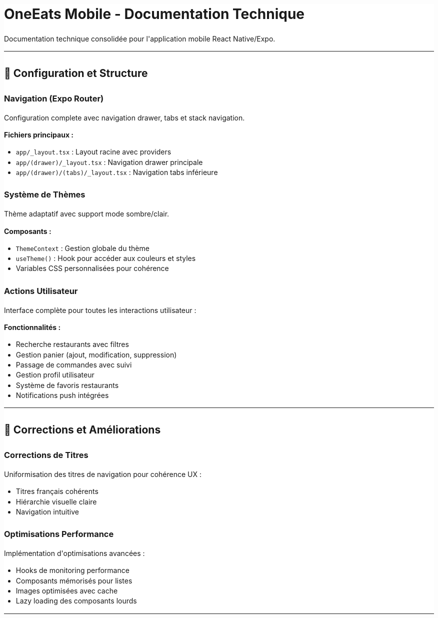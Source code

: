 # OneEats Mobile - Documentation Technique

Documentation technique consolidée pour l'application mobile React Native/Expo.

---

## 📱 Configuration et Structure

### Navigation (Expo Router)
Configuration complete avec navigation drawer, tabs et stack navigation.

**Fichiers principaux :**
- `app/_layout.tsx` : Layout racine avec providers
- `app/(drawer)/_layout.tsx` : Navigation drawer principale
- `app/(drawer)/(tabs)/_layout.tsx` : Navigation tabs inférieure

### Système de Thèmes
Thème adaptatif avec support mode sombre/clair.

**Composants :**
- `ThemeContext` : Gestion globale du thème
- `useTheme()` : Hook pour accéder aux couleurs et styles
- Variables CSS personnalisées pour cohérence

### Actions Utilisateur
Interface complète pour toutes les interactions utilisateur :

**Fonctionnalités :**
- Recherche restaurants avec filtres
- Gestion panier (ajout, modification, suppression)
- Passage de commandes avec suivi
- Gestion profil utilisateur
- Système de favoris restaurants
- Notifications push intégrées

---

## 🔧 Corrections et Améliorations

### Corrections de Titres
Uniformisation des titres de navigation pour cohérence UX :
- Titres français cohérents
- Hiérarchie visuelle claire
- Navigation intuitive

### Optimisations Performance
Implémentation d'optimisations avancées :
- Hooks de monitoring performance
- Composants mémorisés pour listes
- Images optimisées avec cache
- Lazy loading des composants lourds

---